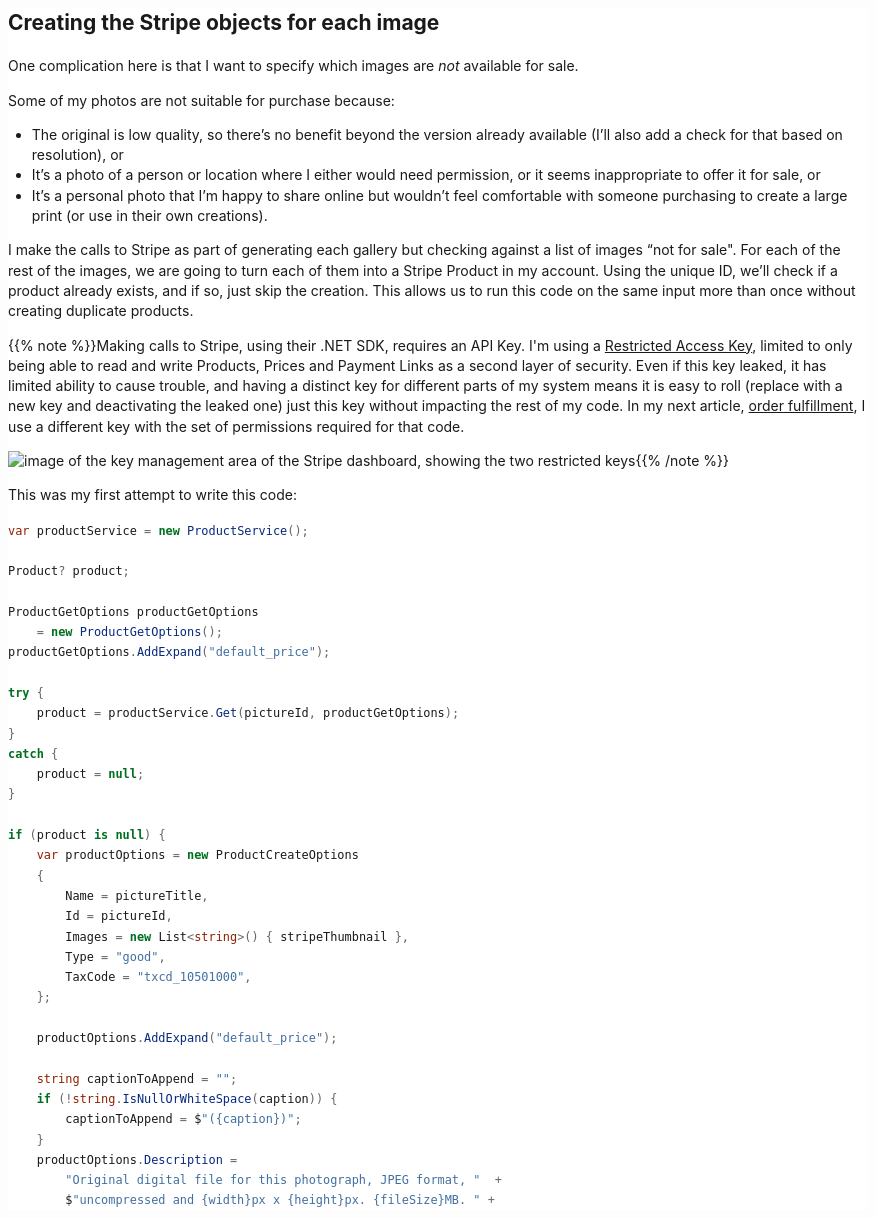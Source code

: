 ## Creating the Stripe objects for each image

One complication here is that I want to specify which images are *not* available for sale.

Some of my photos are not suitable for purchase because:

- The original is low quality, so there’s no benefit beyond the version already available (I’ll also add a check for that based on resolution), or
- It’s a photo of a person or location where I either would need permission, or it seems inappropriate to offer it for sale, or
- It’s a personal photo that I’m happy to share online but wouldn’t feel comfortable with someone purchasing to create a large print (or use in their own creations).

I make the calls to Stripe as part of generating each gallery but checking against a list of images “not for sale". For each of the rest of the images, we are going to turn each of them into a Stripe Product in my account. Using the unique ID, we’ll check if a product already exists, and if so, just skip the creation. This allows us to run this code on the same input more than once without creating duplicate products.

{{% note %}}Making calls to Stripe, using their .NET SDK, requires an API Key. I'm using a [Restricted Access Key](https://docs.stripe.com/keys#limit-access), limited to only being able to read and write Products, Prices and Payment Links as a second layer of security. Even if this key leaked, it has limited ability to cause trouble, and having a distinct key for different parts of my system means it is easy to roll (replace with a new key and deactivating the leaked one) just this key without impacting the rest of my code. In my next article, [order fulfillment](/blog/order-fulfillment/), I use a different key with the set of permissions required for that code.

![image of the key management area of the Stripe dashboard, showing the two restricted keys](/images/photo-gallery/restricted-access-key-gallery.png){{% /note %}}

This was my first attempt to write this code:

```csharp
var productService = new ProductService();

Product? product;

ProductGetOptions productGetOptions
    = new ProductGetOptions();
productGetOptions.AddExpand("default_price");

try {
    product = productService.Get(pictureId, productGetOptions);
}
catch {
    product = null;
}

if (product is null) {
    var productOptions = new ProductCreateOptions
    {
        Name = pictureTitle,
        Id = pictureId,
        Images = new List<string>() { stripeThumbnail },
        Type = "good",
        TaxCode = "txcd_10501000",
    };

    productOptions.AddExpand("default_price");

    string captionToAppend = "";
    if (!string.IsNullOrWhiteSpace(caption)) {
        captionToAppend = $"({caption})";
    }
    productOptions.Description =
        "Original digital file for this photograph, JPEG format, "  +
        $"uncompressed and {width}px x {height}px. {fileSize}MB. " +
```